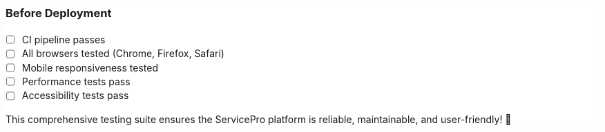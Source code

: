 ### Before Deployment
- [ ] CI pipeline passes
- [ ] All browsers tested (Chrome, Firefox, Safari)
- [ ] Mobile responsiveness tested
- [ ] Performance tests pass
- [ ] Accessibility tests pass

This comprehensive testing suite ensures the ServicePro platform is reliable, maintainable, and user-friendly! 🚀
